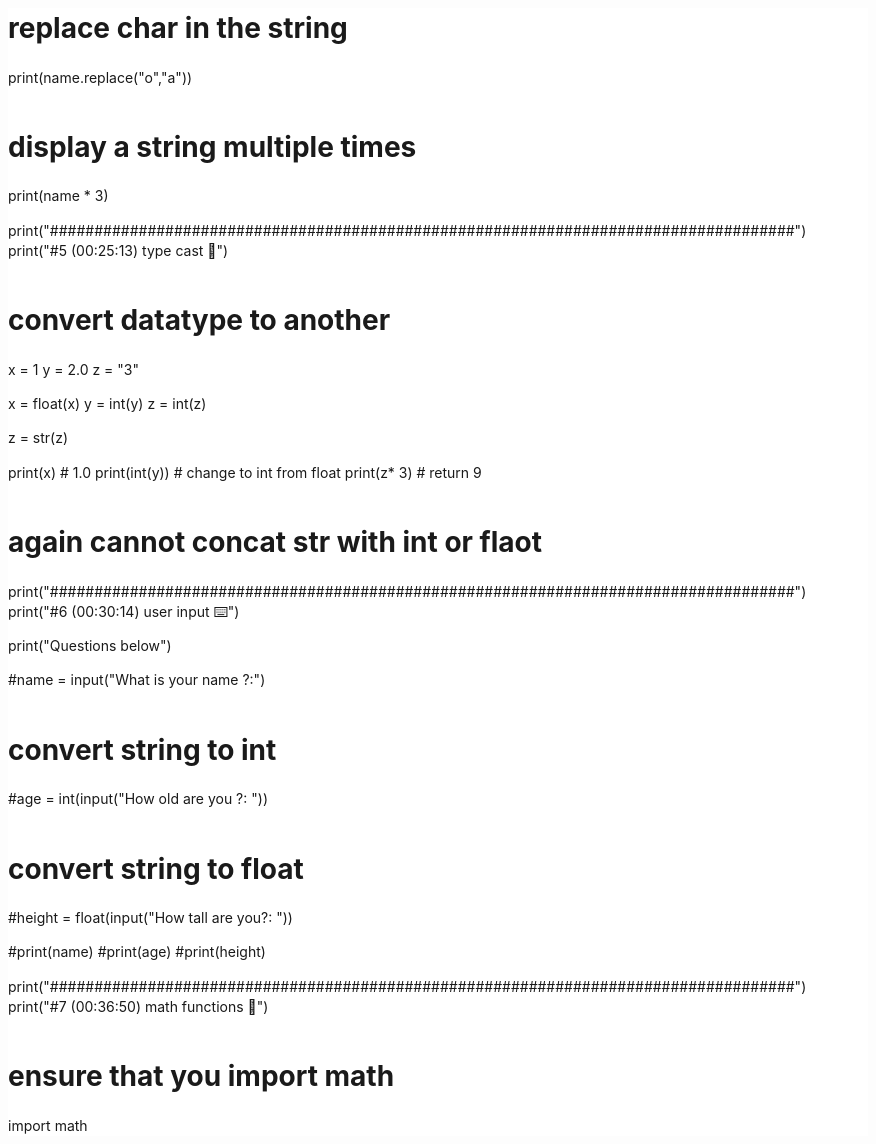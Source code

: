 # replace char in the string 
print(name.replace("o","a"))

# display a string multiple times 
print(name * 3)

print("####################################################################################")
print("#5   (00:25:13​) type cast 💱")
# convert datatype to another
x = 1
y = 2.0
z = "3" 

x = float(x)
y = int(y)
z = int(z)

z = str(z) 

print(x) # 1.0 
print(int(y)) # change to int from float 
print(z* 3) # return 9 

#  again cannot concat str with int or flaot 

print("####################################################################################")
print("#6   (00:30:14​) user input ⌨️")

print("Questions below")
 
#name = input("What is your name ?:")
# convert string to int
#age = int(input("How old are you ?: "))
# convert string to float 
#height = float(input("How tall are you?: "))

#print(name)
#print(age)
#print(height)

print("####################################################################################")
print("#7   (00:36:50​) math functions 🧮")

# ensure that you import math 

import math 

